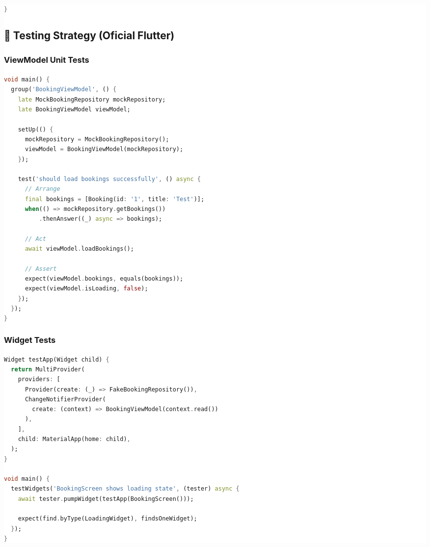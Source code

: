 ```dart
}
```

## 🧪 Testing Strategy (Oficial Flutter)

### ViewModel Unit Tests
```dart
void main() {
  group('BookingViewModel', () {
    late MockBookingRepository mockRepository;
    late BookingViewModel viewModel;

    setUp(() {
      mockRepository = MockBookingRepository();
      viewModel = BookingViewModel(mockRepository);
    });

    test('should load bookings successfully', () async {
      // Arrange
      final bookings = [Booking(id: '1', title: 'Test')];
      when(() => mockRepository.getBookings())
          .thenAnswer((_) async => bookings);

      // Act
      await viewModel.loadBookings();

      // Assert
      expect(viewModel.bookings, equals(bookings));
      expect(viewModel.isLoading, false);
    });
  });
}
```

### Widget Tests
```dart
Widget testApp(Widget child) {
  return MultiProvider(
    providers: [
      Provider(create: (_) => FakeBookingRepository()),
      ChangeNotifierProvider(
        create: (context) => BookingViewModel(context.read())
      ),
    ],
    child: MaterialApp(home: child),
  );
}

void main() {
  testWidgets('BookingScreen shows loading state', (tester) async {
    await tester.pumpWidget(testApp(BookingScreen()));
    
    expect(find.byType(LoadingWidget), findsOneWidget);
  });
}
```
